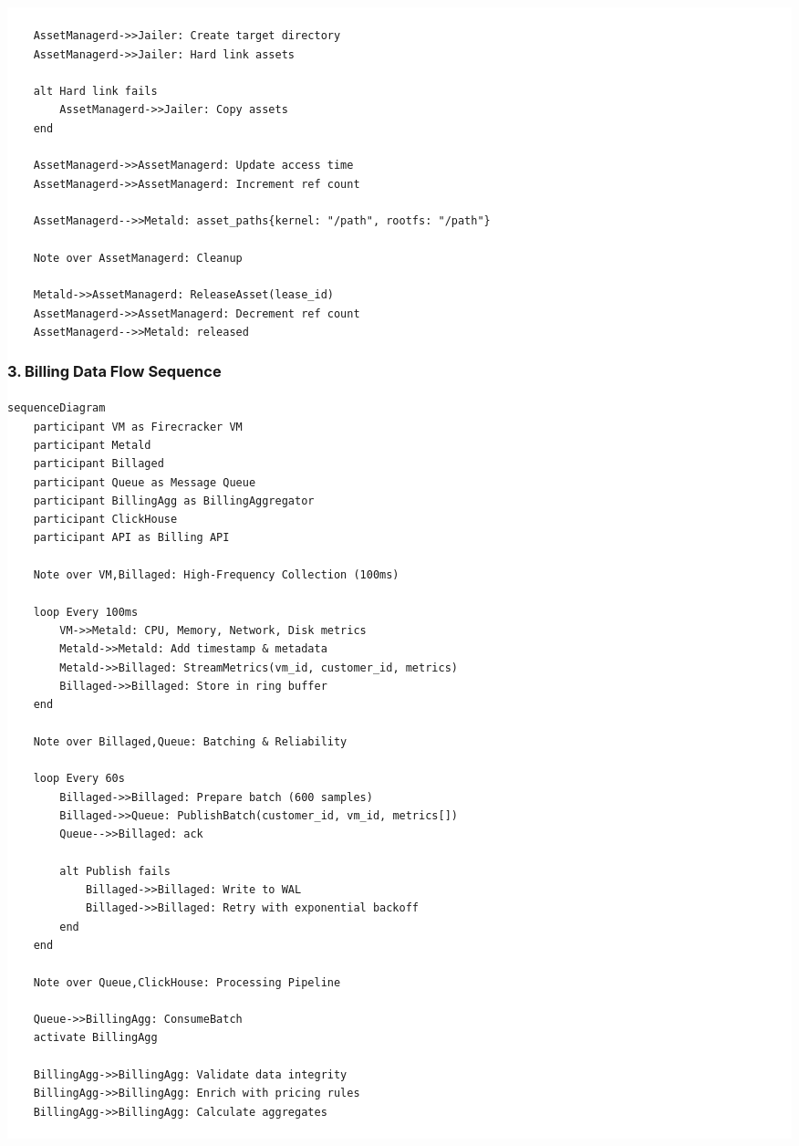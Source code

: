 ```mermaid
    
    AssetManagerd->>Jailer: Create target directory
    AssetManagerd->>Jailer: Hard link assets
    
    alt Hard link fails
        AssetManagerd->>Jailer: Copy assets
    end
    
    AssetManagerd->>AssetManagerd: Update access time
    AssetManagerd->>AssetManagerd: Increment ref count
    
    AssetManagerd-->>Metald: asset_paths{kernel: "/path", rootfs: "/path"}
    
    Note over AssetManagerd: Cleanup
    
    Metald->>AssetManagerd: ReleaseAsset(lease_id)
    AssetManagerd->>AssetManagerd: Decrement ref count
    AssetManagerd-->>Metald: released
```

### 3. Billing Data Flow Sequence

```mermaid
sequenceDiagram
    participant VM as Firecracker VM
    participant Metald
    participant Billaged
    participant Queue as Message Queue
    participant BillingAgg as BillingAggregator
    participant ClickHouse
    participant API as Billing API

    Note over VM,Billaged: High-Frequency Collection (100ms)
    
    loop Every 100ms
        VM->>Metald: CPU, Memory, Network, Disk metrics
        Metald->>Metald: Add timestamp & metadata
        Metald->>Billaged: StreamMetrics(vm_id, customer_id, metrics)
        Billaged->>Billaged: Store in ring buffer
    end
    
    Note over Billaged,Queue: Batching & Reliability
    
    loop Every 60s
        Billaged->>Billaged: Prepare batch (600 samples)
        Billaged->>Queue: PublishBatch(customer_id, vm_id, metrics[])
        Queue-->>Billaged: ack
        
        alt Publish fails
            Billaged->>Billaged: Write to WAL
            Billaged->>Billaged: Retry with exponential backoff
        end
    end
    
    Note over Queue,ClickHouse: Processing Pipeline
    
    Queue->>BillingAgg: ConsumeBatch
    activate BillingAgg
    
    BillingAgg->>BillingAgg: Validate data integrity
    BillingAgg->>BillingAgg: Enrich with pricing rules
    BillingAgg->>BillingAgg: Calculate aggregates
    
```